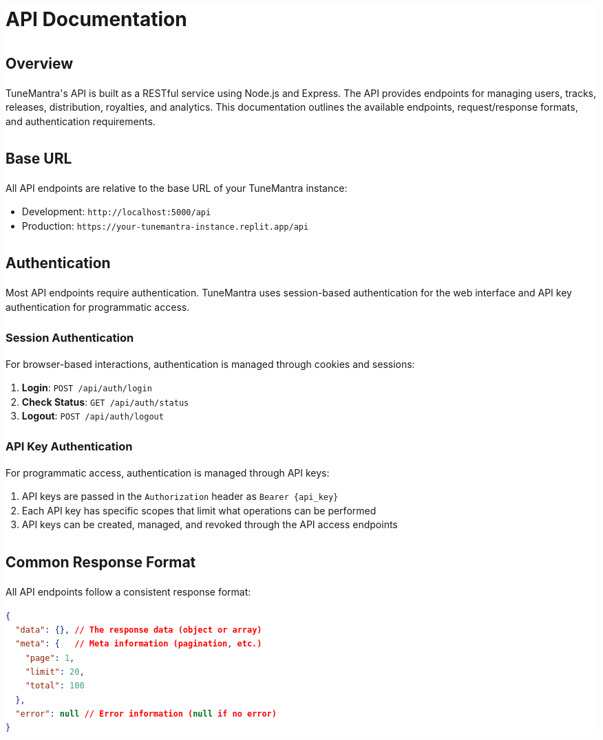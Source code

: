 # API Documentation

## Overview

TuneMantra's API is built as a RESTful service using Node.js and Express. The API provides endpoints for managing users, tracks, releases, distribution, royalties, and analytics. This documentation outlines the available endpoints, request/response formats, and authentication requirements.

## Base URL

All API endpoints are relative to the base URL of your TuneMantra instance:

- Development: `http://localhost:5000/api`
- Production: `https://your-tunemantra-instance.replit.app/api`

## Authentication

Most API endpoints require authentication. TuneMantra uses session-based authentication for the web interface and API key authentication for programmatic access.

### Session Authentication

For browser-based interactions, authentication is managed through cookies and sessions:

1. **Login**: `POST /api/auth/login`
2. **Check Status**: `GET /api/auth/status`
3. **Logout**: `POST /api/auth/logout`

### API Key Authentication

For programmatic access, authentication is managed through API keys:

1. API keys are passed in the `Authorization` header as `Bearer {api_key}`
2. Each API key has specific scopes that limit what operations can be performed
3. API keys can be created, managed, and revoked through the API access endpoints

## Common Response Format

All API endpoints follow a consistent response format:

```json
{
  "data": {}, // The response data (object or array)
  "meta": {   // Meta information (pagination, etc.)
    "page": 1,
    "limit": 20,
    "total": 100
  },
  "error": null // Error information (null if no error)
}
```
